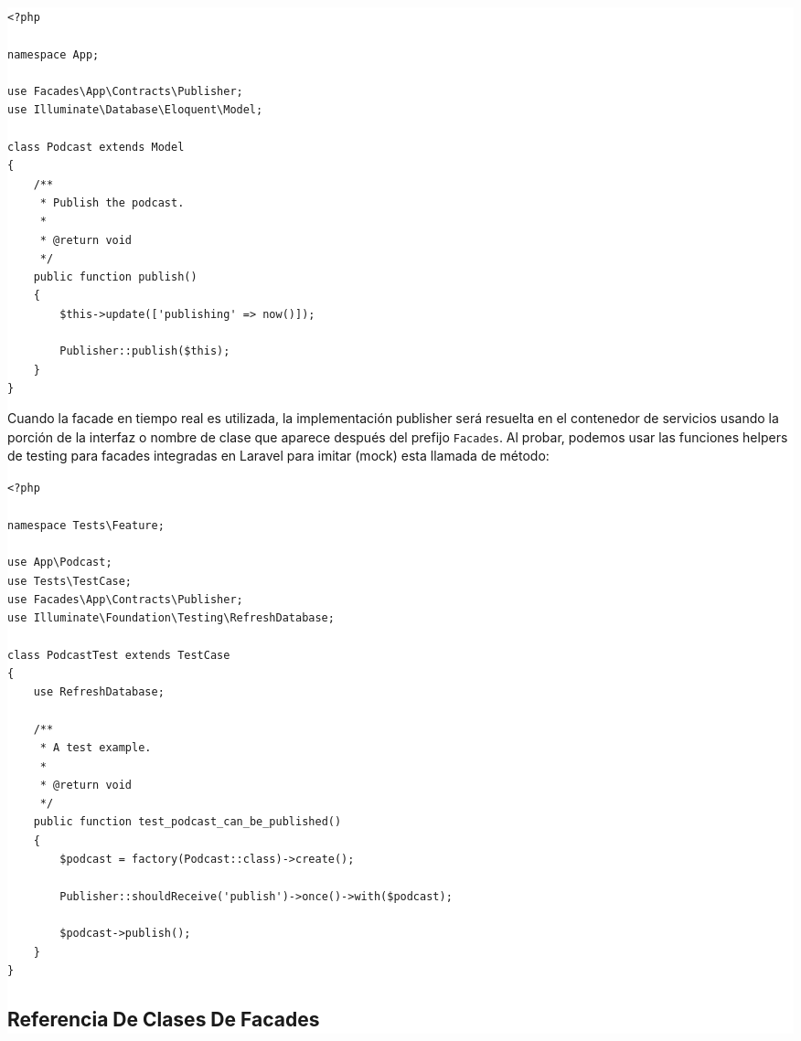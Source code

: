     <?php

    namespace App;

    use Facades\App\Contracts\Publisher;
    use Illuminate\Database\Eloquent\Model;

    class Podcast extends Model
    {
        /**
         * Publish the podcast.
         *
         * @return void
         */
        public function publish()
        {
            $this->update(['publishing' => now()]);

            Publisher::publish($this);
        }
    }

Cuando la facade en tiempo real es utilizada, la implementación publisher será resuelta en el contenedor de servicios usando la porción de la interfaz o nombre de clase que aparece después del prefijo `Facades`. Al probar, podemos usar las funciones helpers de testing para facades integradas en Laravel para imitar (mock) esta llamada de método:

    <?php

    namespace Tests\Feature;

    use App\Podcast;
    use Tests\TestCase;
    use Facades\App\Contracts\Publisher;
    use Illuminate\Foundation\Testing\RefreshDatabase;

    class PodcastTest extends TestCase
    {
        use RefreshDatabase;

        /**
         * A test example.
         *
         * @return void
         */
        public function test_podcast_can_be_published()
        {
            $podcast = factory(Podcast::class)->create();

            Publisher::shouldReceive('publish')->once()->with($podcast);

            $podcast->publish();
        }
    }

<a name="facade-class-reference"></a>
## Referencia De Clases De Facades
